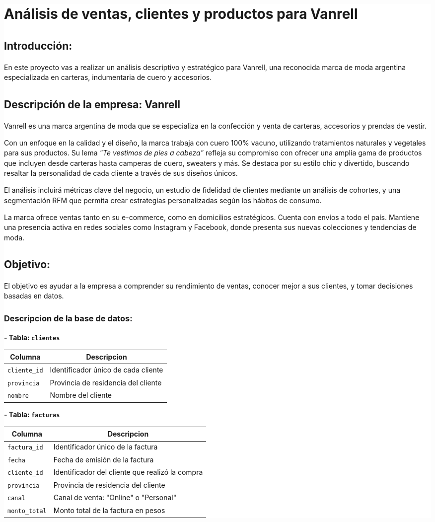 # **Análisis de ventas, clientes y productos para Vanrell**

## **Introducción:**
En este proyecto vas a realizar un análisis descriptivo y estratégico para Vanrell, una reconocida marca de moda argentina especializada en carteras, indumentaria de cuero y accesorios. 

## **Descripción de la empresa: Vanrell**

Vanrell es una marca argentina de moda que se especializa en la confección y venta de carteras, accesorios y prendas de vestir. 

Con un enfoque en la calidad y el diseño, la marca trabaja con cuero 100% vacuno, utilizando tratamientos naturales y vegetales para sus productos. Su lema _"Te vestimos de pies a cabeza"_ refleja su compromiso con ofrecer una amplia gama de productos que incluyen desde carteras hasta camperas de cuero, sweaters y más. Se destaca por su estilo chic y divertido, buscando resaltar la personalidad de cada cliente a través de sus diseños únicos. 

El análisis incluirá métricas clave del negocio, un estudio de fidelidad de clientes mediante un análisis de cohortes, y una segmentación RFM que permita crear estrategias personalizadas según los hábitos de consumo.

La marca ofrece ventas tanto en su e-commerce, como en domicilios estratégicos. Cuenta con envíos a todo el país. Mantiene una presencia activa en redes sociales como Instagram y Facebook, donde presenta sus nuevas colecciones y tendencias de moda.

## **Objetivo:**
El objetivo es ayudar a la empresa a comprender su rendimiento de ventas, conocer mejor a sus clientes, y tomar decisiones basadas en datos.


### Descripcion de la base de datos:


**- Tabla: `clientes`**

| Columna         | Descripcion                                    |
| --------------- | ---------------------------------------------- |
| `cliente_id`    | Identificador único de cada cliente            |
| `provincia`     | Provincia de residencia del cliente            |
| `nombre`        | Nombre del cliente                             |



**- Tabla: `facturas`**

| Columna         | Descripcion                                      |
| --------------- | ------------------------------------------------ |
| `factura_id`    | Identificador único de la factura                |
| `fecha`         | Fecha de emisión de la factura                   |
| `cliente_id`    | Identificador del cliente que realizó la compra  |
| `provincia`     | Provincia de residencia del cliente              |
| `canal`         | Canal de venta: "Online" o "Personal"            |
| `monto_total`   | Monto total de la factura en pesos               |
